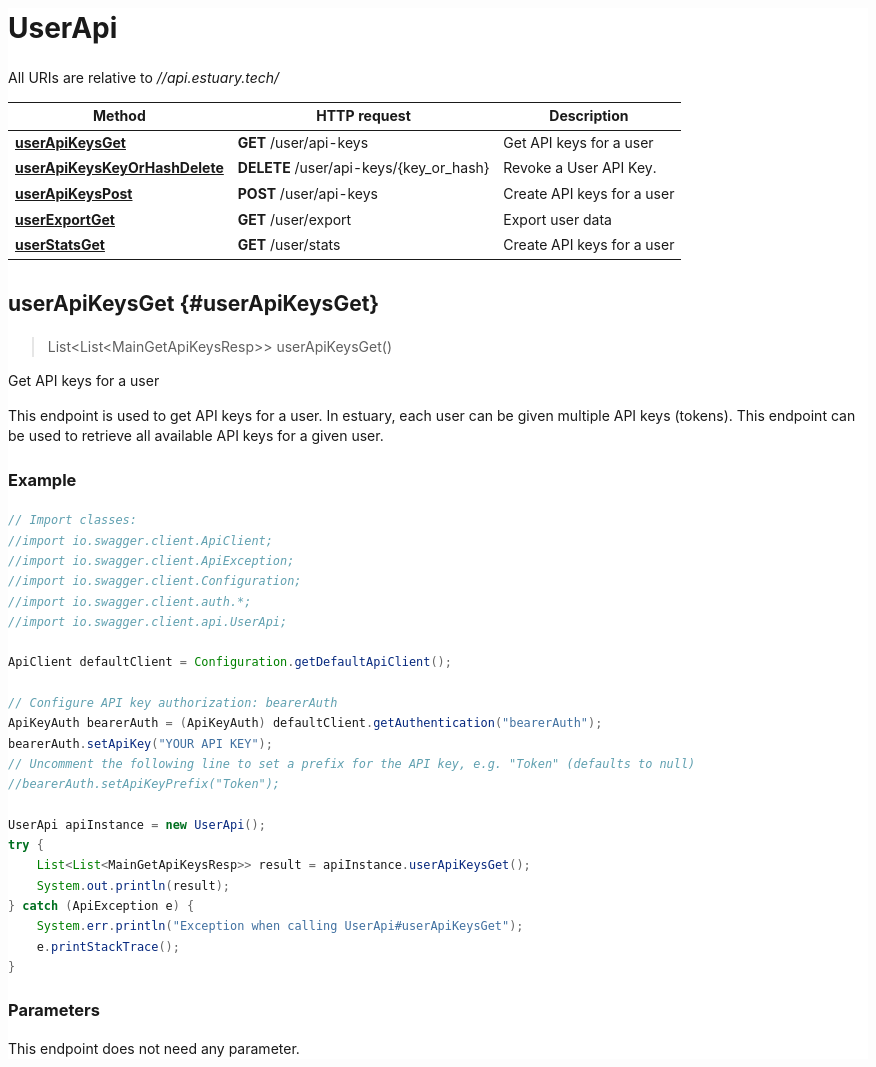 # UserApi

All URIs are relative to *//api.estuary.tech/*

Method | HTTP request | Description
------------- | ------------- | -------------
[**userApiKeysGet**](UserApi.md#userApiKeysGet) | **GET** /user/api-keys | Get API keys for a user
[**userApiKeysKeyOrHashDelete**](UserApi.md#userApiKeysKeyOrHashDelete) | **DELETE** /user/api-keys/{key_or_hash} | Revoke a User API Key.
[**userApiKeysPost**](UserApi.md#userApiKeysPost) | **POST** /user/api-keys | Create API keys for a user
[**userExportGet**](UserApi.md#userExportGet) | **GET** /user/export | Export user data
[**userStatsGet**](UserApi.md#userStatsGet) | **GET** /user/stats | Create API keys for a user

<a name="userApiKeysGet"></a>
## **userApiKeysGet** {#userApiKeysGet}
> List&lt;List&lt;MainGetApiKeysResp&gt;&gt; userApiKeysGet()

Get API keys for a user

This endpoint is used to get API keys for a user. In estuary, each user can be given multiple API keys (tokens). This endpoint can be used to retrieve all available API keys for a given user.

### Example
```java
// Import classes:
//import io.swagger.client.ApiClient;
//import io.swagger.client.ApiException;
//import io.swagger.client.Configuration;
//import io.swagger.client.auth.*;
//import io.swagger.client.api.UserApi;

ApiClient defaultClient = Configuration.getDefaultApiClient();

// Configure API key authorization: bearerAuth
ApiKeyAuth bearerAuth = (ApiKeyAuth) defaultClient.getAuthentication("bearerAuth");
bearerAuth.setApiKey("YOUR API KEY");
// Uncomment the following line to set a prefix for the API key, e.g. "Token" (defaults to null)
//bearerAuth.setApiKeyPrefix("Token");

UserApi apiInstance = new UserApi();
try {
    List<List<MainGetApiKeysResp>> result = apiInstance.userApiKeysGet();
    System.out.println(result);
} catch (ApiException e) {
    System.err.println("Exception when calling UserApi#userApiKeysGet");
    e.printStackTrace();
}
```

### Parameters
This endpoint does not need any parameter.
